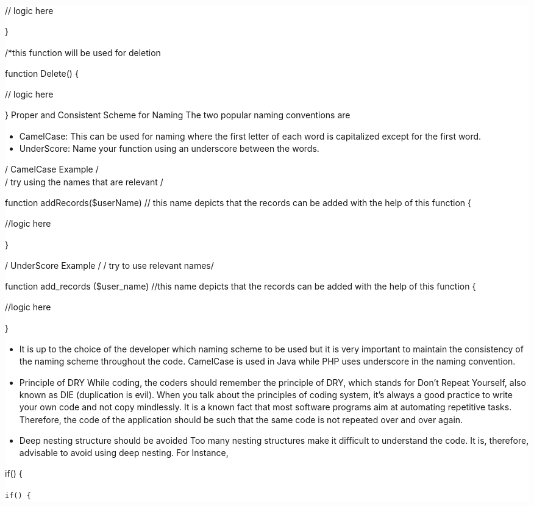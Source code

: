   // logic here

}

/*this function will be used for deletion

function Delete()
{

  // logic here

}
Proper and Consistent Scheme for Naming
The two popular naming conventions are 
- CamelCase: This can be used for naming where the first letter of each word is capitalized except for the first word.
- UnderScore: Name your function using an underscore between the words.


/ CamelCase Example /  
/ try using the names that are relevant /

function addRecords($userName) // this name depicts that the records can be added with the help of this function
{

  //logic here

}

/ UnderScore Example / 
/ try to use relevant names/

function add_records ($user_name) //this name depicts that the records can be added with the help of this function
{

//logic here

}


- It is up to the choice of the developer which naming scheme to be used but it is very important to maintain the consistency of the naming scheme throughout the code. CamelCase is used in Java while PHP uses underscore in the naming convention.

- Principle of DRY
While coding, the coders should remember the principle of DRY, which stands for Don’t Repeat Yourself, also known as DIE (duplication is evil). When you talk about the principles of coding system, it’s always a good practice to write your own code and not copy mindlessly. It is a known fact that most software programs aim at automating repetitive tasks. Therefore, the code of the application should be such that the same code is not repeated over and over again.
- Deep nesting structure should be avoided
Too many nesting structures make it difficult to understand the code. It is, therefore, advisable to avoid using deep nesting. For Instance,


if() {

    if() {
